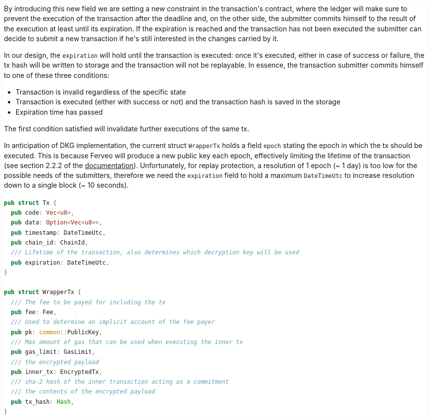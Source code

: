 By introducing this new field we are setting a new constraint in the
transaction's contract, where the ledger will make sure to prevent the execution
of the transaction after the deadline and, on the other side, the submitter
commits himself to the result of the execution at least until its expiration. If
the expiration is reached and the transaction has not been executed the
submitter can decide to submit a new transaction if he's still interested in the
changes carried by it.

In our design, the `expiration` will hold until the transaction is executed:
once it's executed, either in case of success or failure, the tx hash will be
written to storage and the transaction will not be replayable. In essence, the
transaction submitter commits himself to one of these three conditions:

- Transaction is invalid regardless of the specific state
- Transaction is executed (either with success or not) and the transaction hash
  is saved in the storage
- Expiration time has passed

The first condition satisfied will invalidate further executions of the same tx.

In anticipation of DKG implementation, the current struct `WrapperTx` holds a
field `epoch` stating the epoch in which the tx should be executed. This is
because Ferveo will produce a new public key each epoch, effectively limiting
the lifetime of the transaction (see section 2.2.2 of the
[documentation](https://eprint.iacr.org/2022/898.pdf)). Unfortunately, for
replay protection, a resolution of 1 epoch (~ 1 day) is too low for the possible
needs of the submitters, therefore we need the `expiration` field to hold a
maximum `DateTimeUtc` to increase resolution down to a single block (~ 10
seconds).

```rust
pub struct Tx {
  pub code: Vec<u8>,
  pub data: Option<Vec<u8>>,
  pub timestamp: DateTimeUtc,
  pub chain_id: ChainId,
  /// Lifetime of the transaction, also determines which decryption key will be used
  pub expiration: DateTimeUtc,
}

pub struct WrapperTx {
  /// The fee to be payed for including the tx
  pub fee: Fee,
  /// Used to determine an implicit account of the fee payer
  pub pk: common::PublicKey,
  /// Max amount of gas that can be used when executing the inner tx
  pub gas_limit: GasLimit,
  /// the encrypted payload
  pub inner_tx: EncryptedTx,
  /// sha-2 hash of the inner transaction acting as a commitment
  /// the contents of the encrypted payload
  pub tx_hash: Hash,
}
```
